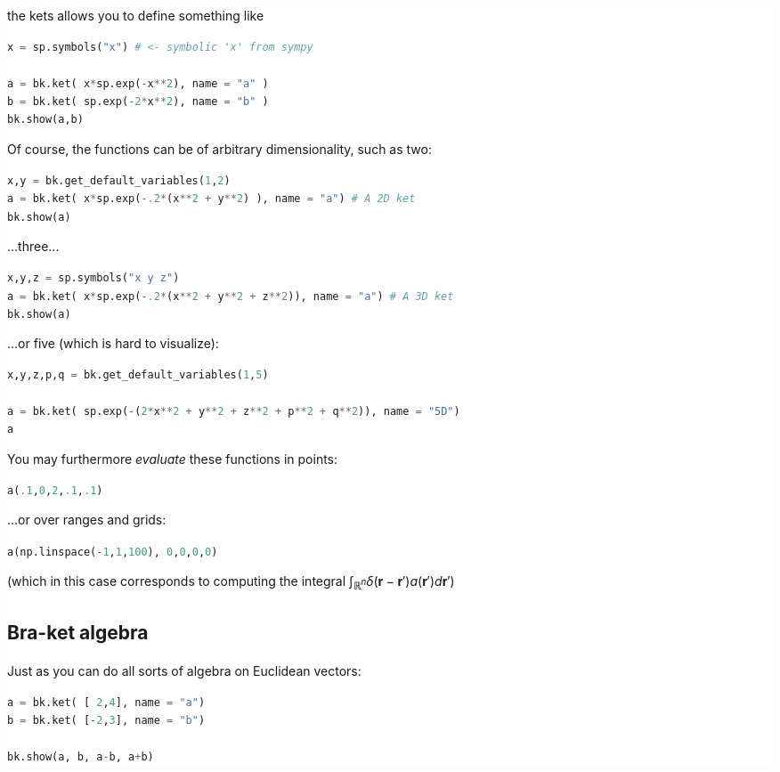 the kets allows you to define something like


```python
x = sp.symbols("x") # <- symbolic 'x' from sympy

a = bk.ket( x*sp.exp(-x**2), name = "a" )
b = bk.ket( sp.exp(-2*x**2), name = "b" )
bk.show(a,b)
```

Of course, the functions can be of arbitrary dimensionality, such as two:


```python
x,y = bk.get_default_variables(1,2)
a = bk.ket( x*sp.exp(-.2*(x**2 + y**2) ), name = "a") # A 2D ket
bk.show(a)
```

...three...


```python
x,y,z = sp.symbols("x y z")
a = bk.ket( x*sp.exp(-.2*(x**2 + y**2 + z**2)), name = "a") # A 3D ket
bk.show(a)
```

...or five (which is hard to visualize):


```python
x,y,z,p,q = bk.get_default_variables(1,5)

a = bk.ket( sp.exp(-(2*x**2 + y**2 + z**2 + p**2 + q**2)), name = "5D")
a
```

You may furthermore <i>evaluate</i> these functions in points:


```python
a(.1,0,2,.1,.1)
```

...or over ranges and grids:


```python
a(np.linspace(-1,1,100), 0,0,0,0)
```

(which in this case corresponds to computing the integral $\int_{\mathbb{R}^n} \delta(\mathbf{r}-\mathbf{r}') a(\mathbf{r}') d\mathbf{r}'$)

## Bra-ket algebra

Just as you can do all sorts of algebra on Euclidean vectors:


```python
a = bk.ket( [ 2,4], name = "a")
b = bk.ket( [-2,3], name = "b")

bk.show(a, b, a-b, a+b)
```
